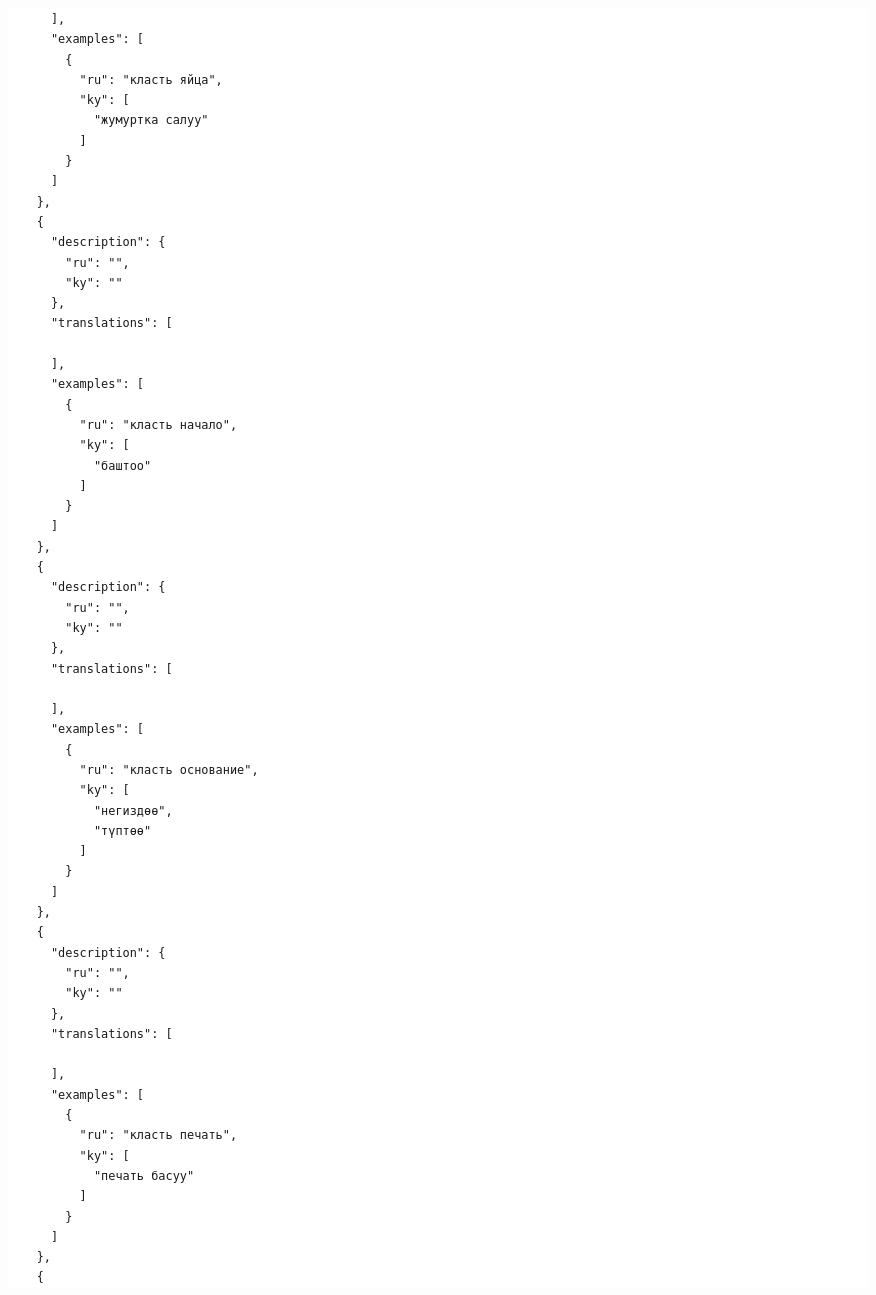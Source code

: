 ```
      ],
      "examples": [
        {
          "ru": "класть яйца",
          "ky": [
            "жумуртка салуу"
          ]
        }
      ]
    },
    {
      "description": {
        "ru": "",
        "ky": ""
      },
      "translations": [

      ],
      "examples": [
        {
          "ru": "класть начало",
          "ky": [
            "баштоо"
          ]
        }
      ]
    },
    {
      "description": {
        "ru": "",
        "ky": ""
      },
      "translations": [

      ],
      "examples": [
        {
          "ru": "класть основание",
          "ky": [
            "негиздөө",
            "түптөө"
          ]
        }
      ]
    },
    {
      "description": {
        "ru": "",
        "ky": ""
      },
      "translations": [

      ],
      "examples": [
        {
          "ru": "класть печать",
          "ky": [
            "печать басуу"
          ]
        }
      ]
    },
    {
```